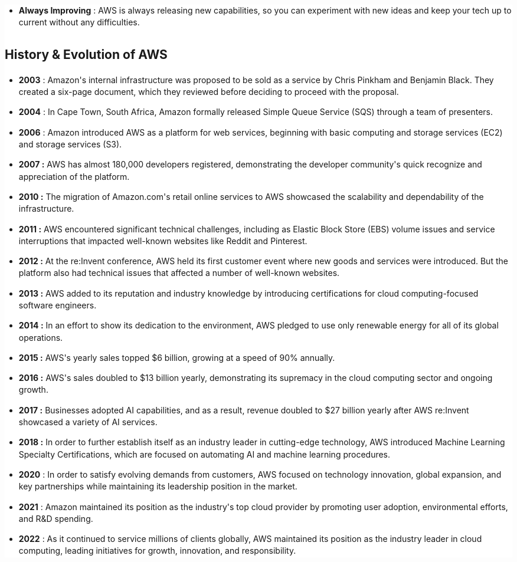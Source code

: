 * **Always Improving** : AWS is always releasing new capabilities, so you can experiment with new ideas and keep your tech up to current without any difficulties.
    

## History & Evolution of AWS

* **2003** : Amazon's internal infrastructure was proposed to be sold as a service by Chris Pinkham and Benjamin Black. They created a six-page document, which they reviewed before deciding to proceed with the proposal.
    
* **2004** : In Cape Town, South Africa, Amazon formally released Simple Queue Service (SQS) through a team of presenters.
    
* **2006** : Amazon introduced AWS as a platform for web services, beginning with basic computing and storage services (EC2) and storage services (S3).
    
* **2007 :** AWS has almost 180,000 developers registered, demonstrating the developer community's quick recognize and appreciation of the platform.
    
* **2010 :** The migration of Amazon.com's retail online services to AWS showcased the scalability and dependability of the infrastructure.
    
* **2011 :** AWS encountered significant technical challenges, including as Elastic Block Store (EBS) volume issues and service interruptions that impacted well-known websites like Reddit and Pinterest.
    
* **2012 :** At the re:Invent conference, AWS held its first customer event where new goods and services were introduced. But the platform also had technical issues that affected a number of well-known websites.
    
* **2013 :** AWS added to its reputation and industry knowledge by introducing certifications for cloud computing-focused software engineers.
    
* **2014 :** In an effort to show its dedication to the environment, AWS pledged to use only renewable energy for all of its global operations.
    
* **2015 :** AWS's yearly sales topped $6 billion, growing at a speed of 90% annually.
    
* **2016 :** AWS's sales doubled to $13 billion yearly, demonstrating its supremacy in the cloud computing sector and ongoing growth.
    
* **2017 :** Businesses adopted AI capabilities, and as a result, revenue doubled to $27 billion yearly after AWS re:Invent showcased a variety of AI services.
    
* **2018 :** In order to further establish itself as an industry leader in cutting-edge technology, AWS introduced Machine Learning Specialty Certifications, which are focused on automating AI and machine learning procedures.
    
* **2020** : In order to satisfy evolving demands from customers, AWS focused on technology innovation, global expansion, and key partnerships while maintaining its leadership position in the market.
    
* **2021** : Amazon maintained its position as the industry's top cloud provider by promoting user adoption, environmental efforts, and R&D spending.
    
* **2022** : As it continued to service millions of clients globally, AWS maintained its position as the industry leader in cloud computing, leading initiatives for growth, innovation, and responsibility.
    
